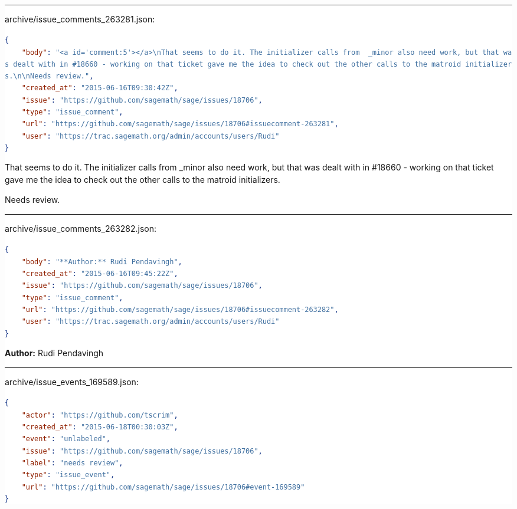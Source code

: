 

---

archive/issue_comments_263281.json:
```json
{
    "body": "<a id='comment:5'></a>\nThat seems to do it. The initializer calls from  _minor also need work, but that was dealt with in #18660 - working on that ticket gave me the idea to check out the other calls to the matroid initializers.\n\nNeeds review.",
    "created_at": "2015-06-16T09:30:42Z",
    "issue": "https://github.com/sagemath/sage/issues/18706",
    "type": "issue_comment",
    "url": "https://github.com/sagemath/sage/issues/18706#issuecomment-263281",
    "user": "https://trac.sagemath.org/admin/accounts/users/Rudi"
}
```

<a id='comment:5'></a>
That seems to do it. The initializer calls from  _minor also need work, but that was dealt with in #18660 - working on that ticket gave me the idea to check out the other calls to the matroid initializers.

Needs review.



---

archive/issue_comments_263282.json:
```json
{
    "body": "**Author:** Rudi Pendavingh",
    "created_at": "2015-06-16T09:45:22Z",
    "issue": "https://github.com/sagemath/sage/issues/18706",
    "type": "issue_comment",
    "url": "https://github.com/sagemath/sage/issues/18706#issuecomment-263282",
    "user": "https://trac.sagemath.org/admin/accounts/users/Rudi"
}
```

**Author:** Rudi Pendavingh



---

archive/issue_events_169589.json:
```json
{
    "actor": "https://github.com/tscrim",
    "created_at": "2015-06-18T00:30:03Z",
    "event": "unlabeled",
    "issue": "https://github.com/sagemath/sage/issues/18706",
    "label": "needs review",
    "type": "issue_event",
    "url": "https://github.com/sagemath/sage/issues/18706#event-169589"
}
```
